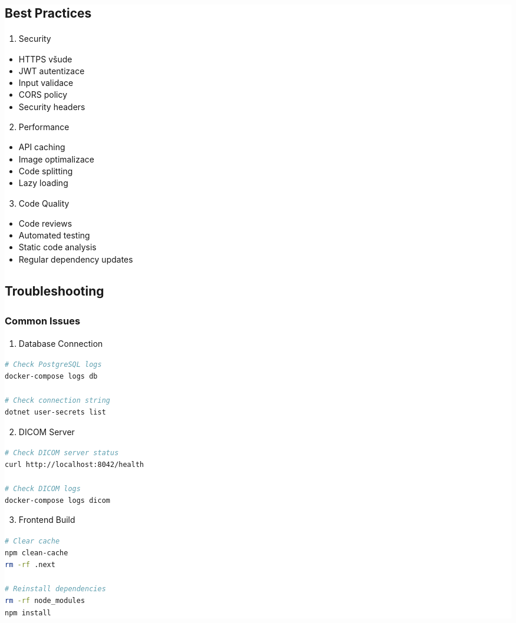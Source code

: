## Best Practices

1. Security
- HTTPS všude
- JWT autentizace
- Input validace
- CORS policy
- Security headers

2. Performance
- API caching
- Image optimalizace
- Code splitting
- Lazy loading

3. Code Quality
- Code reviews
- Automated testing
- Static code analysis
- Regular dependency updates

## Troubleshooting

### Common Issues

1. Database Connection
```bash
# Check PostgreSQL logs
docker-compose logs db

# Check connection string
dotnet user-secrets list
```

2. DICOM Server
```bash
# Check DICOM server status
curl http://localhost:8042/health

# Check DICOM logs
docker-compose logs dicom
```

3. Frontend Build
```bash
# Clear cache
npm clean-cache
rm -rf .next

# Reinstall dependencies
rm -rf node_modules
npm install
```
